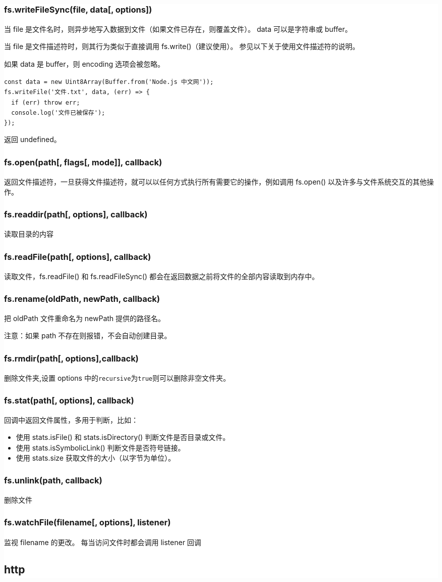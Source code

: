 ### fs.writeFileSync(file, data[, options])

当 file 是文件名时，则异步地写入数据到文件（如果文件已存在，则覆盖文件）。 data 可以是字符串或 buffer。

当 file 是文件描述符时，则其行为类似于直接调用 fs.write()（建议使用）。 参见以下关于使用文件描述符的说明。

如果 data 是 buffer，则 encoding 选项会被忽略。

```
const data = new Uint8Array(Buffer.from('Node.js 中文网'));
fs.writeFile('文件.txt', data, (err) => {
  if (err) throw err;
  console.log('文件已被保存');
});
```

返回 undefined。

### fs.open(path[, flags[, mode]], callback)

返回文件描述符，一旦获得文件描述符，就可以以任何方式执行所有需要它的操作，例如调用 fs.open() 以及许多与文件系统交互的其他操作。

### fs.readdir(path[, options], callback)

读取目录的内容

### fs.readFile(path[, options], callback)

读取文件，fs.readFile() 和 fs.readFileSync() 都会在返回数据之前将文件的全部内容读取到内存中。

### fs.rename(oldPath, newPath, callback)

把 oldPath 文件重命名为 newPath 提供的路径名。

注意：如果 path 不存在则报错，不会自动创建目录。

### fs.rmdir(path[, options],callback)

删除文件夹,设置 options 中的`recursive`为`true`则可以删除非空文件夹。

### fs.stat(path[, options], callback)

回调中返回文件属性，多用于判断，比如：

- 使用 stats.isFile() 和 stats.isDirectory() 判断文件是否目录或文件。
- 使用 stats.isSymbolicLink() 判断文件是否符号链接。
- 使用 stats.size 获取文件的大小（以字节为单位）。
### fs.unlink(path, callback)
删除文件
### fs.watchFile(filename[, options], listener)

监视 filename 的更改。 每当访问文件时都会调用 listener 回调

## http
